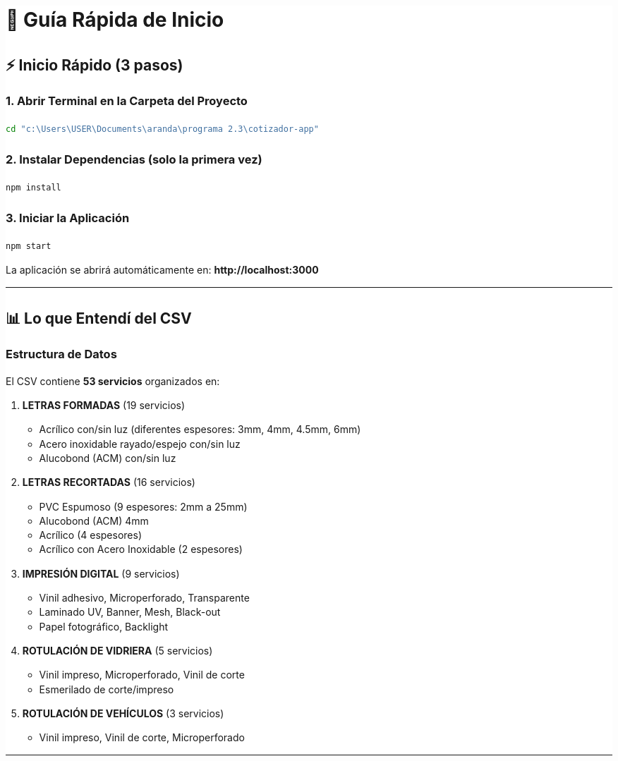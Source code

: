 # 🚀 Guía Rápida de Inicio

## ⚡ Inicio Rápido (3 pasos)

### 1. Abrir Terminal en la Carpeta del Proyecto
```bash
cd "c:\Users\USER\Documents\aranda\programa 2.3\cotizador-app"
```

### 2. Instalar Dependencias (solo la primera vez)
```bash
npm install
```

### 3. Iniciar la Aplicación
```bash
npm start
```

La aplicación se abrirá automáticamente en: **http://localhost:3000**

---

## 📊 Lo que Entendí del CSV

### Estructura de Datos
El CSV contiene **53 servicios** organizados en:

1. **LETRAS FORMADAS** (19 servicios)
   - Acrílico con/sin luz (diferentes espesores: 3mm, 4mm, 4.5mm, 6mm)
   - Acero inoxidable rayado/espejo con/sin luz
   - Alucobond (ACM) con/sin luz

2. **LETRAS RECORTADAS** (16 servicios)
   - PVC Espumoso (9 espesores: 2mm a 25mm)
   - Alucobond (ACM) 4mm
   - Acrílico (4 espesores)
   - Acrílico con Acero Inoxidable (2 espesores)

3. **IMPRESIÓN DIGITAL** (9 servicios)
   - Vinil adhesivo, Microperforado, Transparente
   - Laminado UV, Banner, Mesh, Black-out
   - Papel fotográfico, Backlight

4. **ROTULACIÓN DE VIDRIERA** (5 servicios)
   - Vinil impreso, Microperforado, Vinil de corte
   - Esmerilado de corte/impreso

5. **ROTULACIÓN DE VEHÍCULOS** (3 servicios)
   - Vinil impreso, Vinil de corte, Microperforado

---
